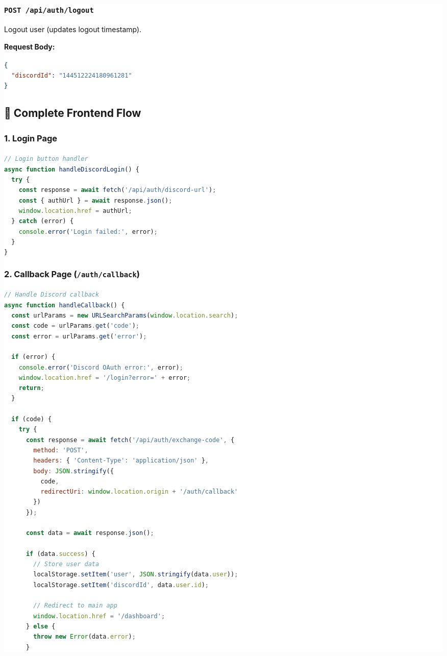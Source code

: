 ### `POST /api/auth/logout`
Logout user (updates logout timestamp).

**Request Body:**
```json
{
  "discordId": "144512224180961281"
}
```

## 🎯 Complete Frontend Flow

### 1. Login Page
```javascript
// Login button handler
async function handleDiscordLogin() {
  try {
    const response = await fetch('/api/auth/discord-url');
    const { authUrl } = await response.json();
    window.location.href = authUrl;
  } catch (error) {
    console.error('Login failed:', error);
  }
}
```

### 2. Callback Page (`/auth/callback`)
```javascript
// Handle Discord callback
async function handleCallback() {
  const urlParams = new URLSearchParams(window.location.search);
  const code = urlParams.get('code');
  const error = urlParams.get('error');

  if (error) {
    console.error('Discord OAuth error:', error);
    window.location.href = '/login?error=' + error;
    return;
  }

  if (code) {
    try {
      const response = await fetch('/api/auth/exchange-code', {
        method: 'POST',
        headers: { 'Content-Type': 'application/json' },
        body: JSON.stringify({ 
          code,
          redirectUri: window.location.origin + '/auth/callback'
        })
      });

      const data = await response.json();
      
      if (data.success) {
        // Store user data
        localStorage.setItem('user', JSON.stringify(data.user));
        localStorage.setItem('discordId', data.user.id);
        
        // Redirect to main app
        window.location.href = '/dashboard';
      } else {
        throw new Error(data.error);
      }
```